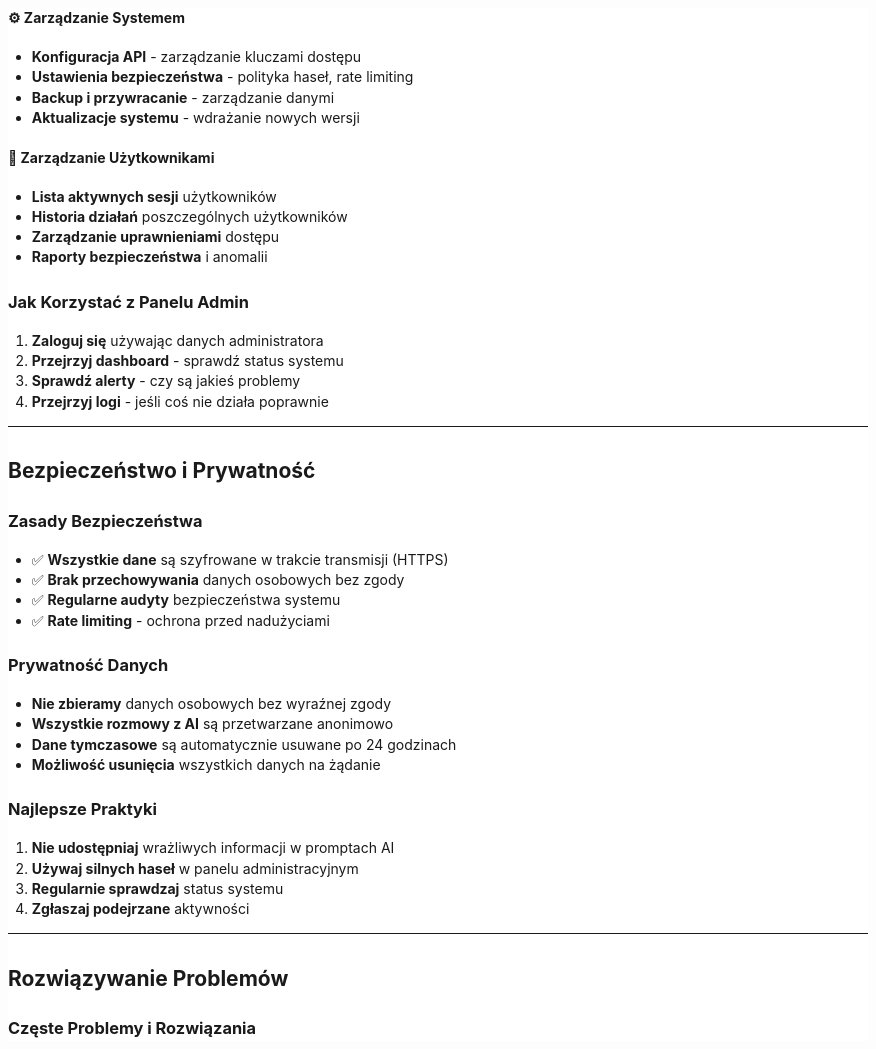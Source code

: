 #### ⚙️ Zarządzanie Systemem

- **Konfiguracja API** - zarządzanie kluczami dostępu
- **Ustawienia bezpieczeństwa** - polityka haseł, rate limiting
- **Backup i przywracanie** - zarządzanie danymi
- **Aktualizacje systemu** - wdrażanie nowych wersji

#### 👥 Zarządzanie Użytkownikami

- **Lista aktywnych sesji** użytkowników
- **Historia działań** poszczególnych użytkowników
- **Zarządzanie uprawnieniami** dostępu
- **Raporty bezpieczeństwa** i anomalii

### Jak Korzystać z Panelu Admin

1. **Zaloguj się** używając danych administratora
2. **Przejrzyj dashboard** - sprawdź status systemu
3. **Sprawdź alerty** - czy są jakieś problemy
4. **Przejrzyj logi** - jeśli coś nie działa poprawnie

---

## Bezpieczeństwo i Prywatność

### Zasady Bezpieczeństwa

- ✅ **Wszystkie dane** są szyfrowane w trakcie transmisji (HTTPS)
- ✅ **Brak przechowywania** danych osobowych bez zgody
- ✅ **Regularne audyty** bezpieczeństwa systemu
- ✅ **Rate limiting** - ochrona przed nadużyciami

### Prywatność Danych

- **Nie zbieramy** danych osobowych bez wyraźnej zgody
- **Wszystkie rozmowy z AI** są przetwarzane anonimowo
- **Dane tymczasowe** są automatycznie usuwane po 24 godzinach
- **Możliwość usunięcia** wszystkich danych na żądanie

### Najlepsze Praktyki

1. **Nie udostępniaj** wrażliwych informacji w promptach AI
2. **Używaj silnych haseł** w panelu administracyjnym
3. **Regularnie sprawdzaj** status systemu
4. **Zgłaszaj podejrzane** aktywności

---

## Rozwiązywanie Problemów

### Częste Problemy i Rozwiązania

